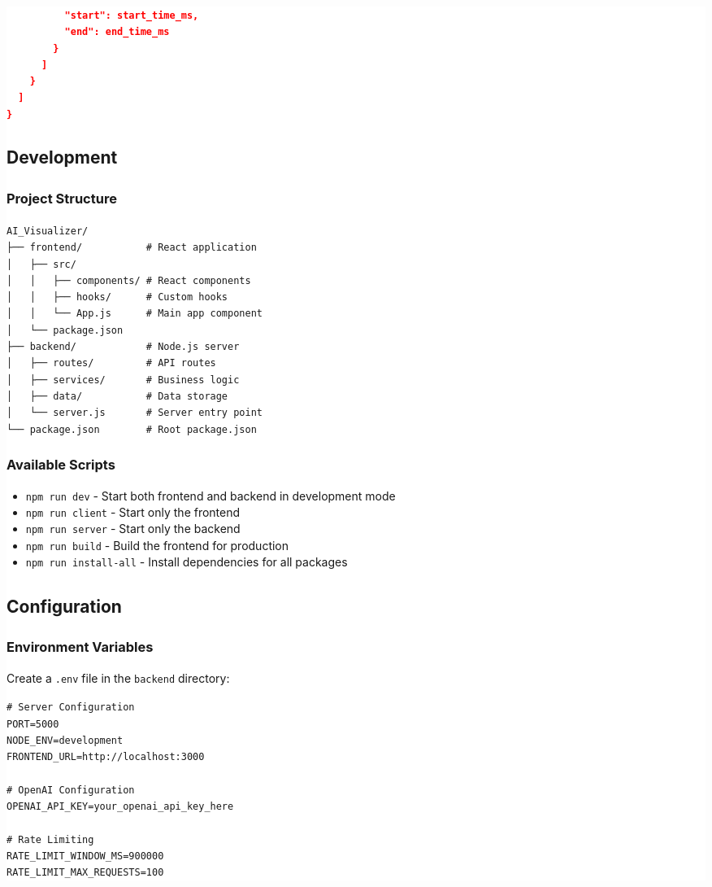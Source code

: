 ```json
          "start": start_time_ms,
          "end": end_time_ms
        }
      ]
    }
  ]
}
```

## Development

### Project Structure
```
AI_Visualizer/
├── frontend/           # React application
│   ├── src/
│   │   ├── components/ # React components
│   │   ├── hooks/      # Custom hooks
│   │   └── App.js      # Main app component
│   └── package.json
├── backend/            # Node.js server
│   ├── routes/         # API routes
│   ├── services/       # Business logic
│   ├── data/           # Data storage
│   └── server.js       # Server entry point
└── package.json        # Root package.json
```

### Available Scripts

- `npm run dev` - Start both frontend and backend in development mode
- `npm run client` - Start only the frontend
- `npm run server` - Start only the backend
- `npm run build` - Build the frontend for production
- `npm run install-all` - Install dependencies for all packages

## Configuration

### Environment Variables

Create a `.env` file in the `backend` directory:

```env
# Server Configuration
PORT=5000
NODE_ENV=development
FRONTEND_URL=http://localhost:3000

# OpenAI Configuration
OPENAI_API_KEY=your_openai_api_key_here

# Rate Limiting
RATE_LIMIT_WINDOW_MS=900000
RATE_LIMIT_MAX_REQUESTS=100
```
